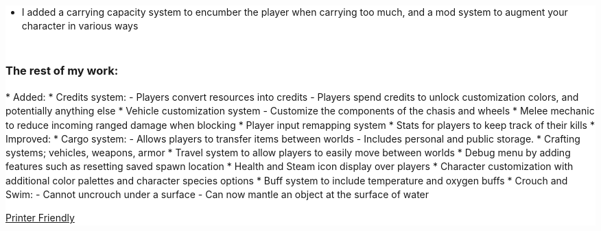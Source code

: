   - I added a carrying capacity system to encumber the player when carrying too much, and a mod system to augment your character in various ways<br><br>
  </body>
</div>


<h3>The rest of my work:</h3>
* Added:
  * Credits system:
    - Players convert resources into credits
    - Players spend credits to unlock customization colors, and potentially anything else
  * Vehicle customization system
    - Customize the components of the chasis and wheels
  * Melee mechanic to reduce incoming ranged damage when blocking
  * Player input remapping system
  * Stats for players to keep track of their kills
* Improved:
  * Cargo system:
    - Allows players to transfer items between worlds
    - Includes personal and public storage.
  * Crafting systems; vehicles, weapons, armor
  * Travel system to allow players to easily move between worlds
  * Debug menu by adding features such as resetting saved spawn location
  * Health and Steam icon display over players
  * Character customization with additional color palettes and character species options
  * Buff system to include temperature and oxygen buffs
  * Crouch and Swim:
    - Cannot uncrouch under a surface
    - Can now mantle an object at the surface of water

<div class="dont-print">
    <p>
        <a href="javascript:window.print();">Printer Friendly</a>
    </p>
</div>